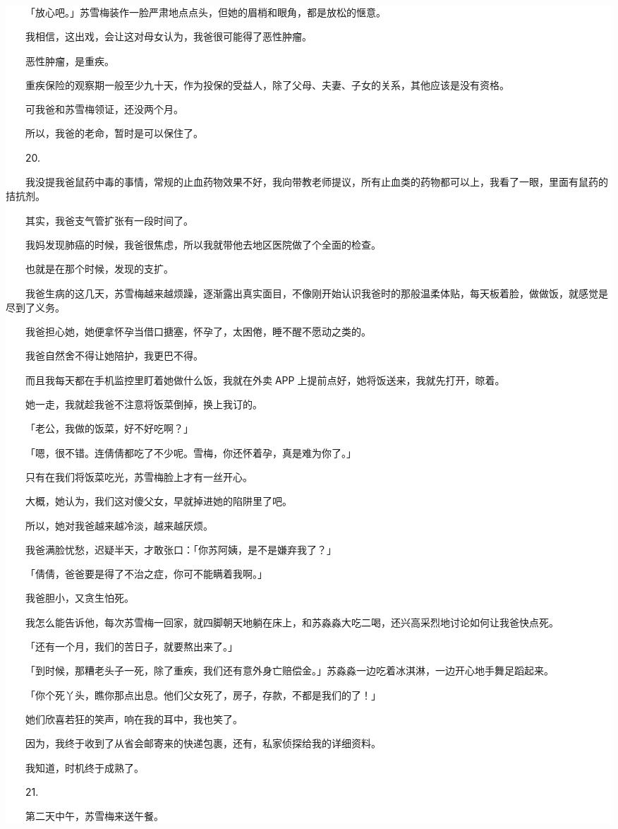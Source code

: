 &emsp;&emsp;「放心吧。」苏雪梅装作一脸严肃地点点头，但她的眉梢和眼角，都是放松的惬意。  
  
&emsp;&emsp;我相信，这出戏，会让这对母女认为，我爸很可能得了恶性肿瘤。  
  
&emsp;&emsp;恶性肿瘤，是重疾。  
  
&emsp;&emsp;重疾保险的观察期一般至少九十天，作为投保的受益人，除了父母、夫妻、子女的关系，其他应该是没有资格。  
  
&emsp;&emsp;可我爸和苏雪梅领证，还没两个月。  
  
&emsp;&emsp;所以，我爸的老命，暂时是可以保住了。  
  
&emsp;&emsp;20.  
  
&emsp;&emsp;我没提我爸鼠药中毒的事情，常规的止血药物效果不好，我向带教老师提议，所有止血类的药物都可以上，我看了一眼，里面有鼠药的拮抗剂。  
  
&emsp;&emsp;其实，我爸支气管扩张有一段时间了。  
  
&emsp;&emsp;我妈发现肺癌的时候，我爸很焦虑，所以我就带他去地区医院做了个全面的检查。  
  
&emsp;&emsp;也就是在那个时候，发现的支扩。  
  
&emsp;&emsp;我爸生病的这几天，苏雪梅越来越烦躁，逐渐露出真实面目，不像刚开始认识我爸时的那般温柔体贴，每天板着脸，做做饭，就感觉是尽到了义务。  
  
&emsp;&emsp;我爸担心她，她便拿怀孕当借口搪塞，怀孕了，太困倦，睡不醒不愿动之类的。  
  
&emsp;&emsp;我爸自然舍不得让她陪护，我更巴不得。  
  
&emsp;&emsp;而且我每天都在手机监控里盯着她做什么饭，我就在外卖 APP 上提前点好，她将饭送来，我就先打开，晾着。  
  
&emsp;&emsp;她一走，我就趁我爸不注意将饭菜倒掉，换上我订的。  
  
&emsp;&emsp;「老公，我做的饭菜，好不好吃啊？」  
  
&emsp;&emsp;「嗯，很不错。连倩倩都吃了不少呢。雪梅，你还怀着孕，真是难为你了。」  
  
&emsp;&emsp;只有在我们将饭菜吃光，苏雪梅脸上才有一丝开心。  
  
&emsp;&emsp;大概，她认为，我们这对傻父女，早就掉进她的陷阱里了吧。  
  
&emsp;&emsp;所以，她对我爸越来越冷淡，越来越厌烦。  
  
&emsp;&emsp;我爸满脸忧愁，迟疑半天，才敢张口：「你苏阿姨，是不是嫌弃我了？」  
  
&emsp;&emsp;「倩倩，爸爸要是得了不治之症，你可不能瞒着我啊。」  
  
&emsp;&emsp;我爸胆小，又贪生怕死。  
  
&emsp;&emsp;我怎么能告诉他，每次苏雪梅一回家，就四脚朝天地躺在床上，和苏淼淼大吃二喝，还兴高采烈地讨论如何让我爸快点死。  
  
&emsp;&emsp;「还有一个月，我们的苦日子，就要熬出来了。」  
  
&emsp;&emsp;「到时候，那糟老头子一死，除了重疾，我们还有意外身亡赔偿金。」苏淼淼一边吃着冰淇淋，一边开心地手舞足蹈起来。  
  
&emsp;&emsp;「你个死丫头，瞧你那点出息。他们父女死了，房子，存款，不都是我们的了！」  
  
&emsp;&emsp;她们欣喜若狂的笑声，响在我的耳中，我也笑了。  
  
&emsp;&emsp;因为，我终于收到了从省会邮寄来的快递包裹，还有，私家侦探给我的详细资料。  
  
&emsp;&emsp;我知道，时机终于成熟了。  
  
&emsp;&emsp;21.  
  
&emsp;&emsp;第二天中午，苏雪梅来送午餐。  
  